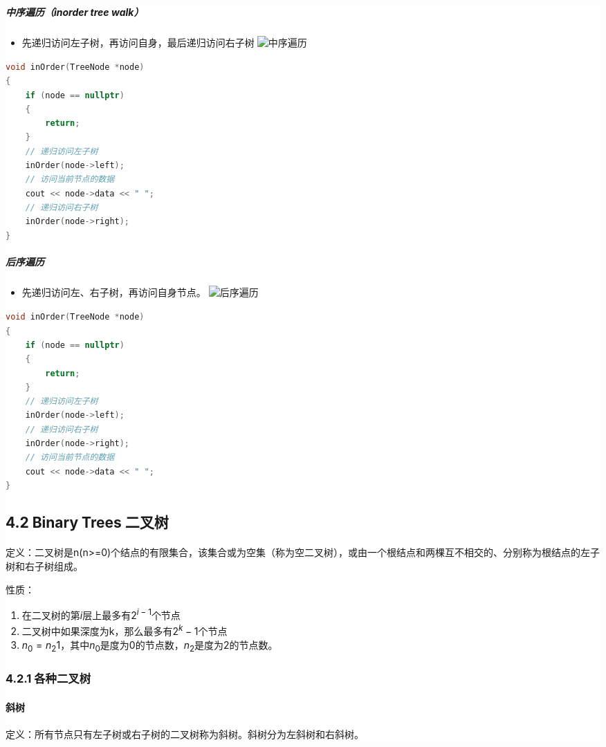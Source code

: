 ##### 中序遍历（inorder tree walk）
* 先递归访问左子树，再访问自身，最后递归访问右子树
![中序遍历](https://www.runoob.com/wp-content/uploads/2020/09/traverse-01.png)

```c++
void inOrder(TreeNode *node) 
{
    if (node == nullptr) 
    {
        return;
    }
    // 递归访问左子树
    inOrder(node->left);
    // 访问当前节点的数据
    cout << node->data << " ";
    // 递归访问右子树
    inOrder(node->right);
}
```

##### 后序遍历
* 先递归访问左、右子树，再访问自身节点。
![后序遍历](https://www.runoob.com/wp-content/uploads/2020/09/traverse-03.png)

```c++
void inOrder(TreeNode *node) 
{
    if (node == nullptr) 
    {
        return;
    }
    // 递归访问左子树
    inOrder(node->left);
    // 递归访问右子树
    inOrder(node->right);
    // 访问当前节点的数据
    cout << node->data << " ";
}
```

## 4.2 Binary Trees 二叉树
定义：二叉树是n(n>=0)个结点的有限集合，该集合或为空集（称为空二叉树），或由一个根结点和两棵互不相交的、分别称为根结点的左子树和右子树组成。

性质：
1. 在二叉树的第$i$层上最多有$2^{i-1}$个节点
2. 二叉树中如果深度为k，那么最多有$2^k-1$个节点
3. $n_0 = n_2 1$，其中$n_0$是度为0的节点数，$n_2$是度为2的节点数。

### 4.2.1 各种二叉树

#### 斜树
定义：所有节点只有左子树或右子树的二叉树称为斜树。斜树分为左斜树和右斜树。
